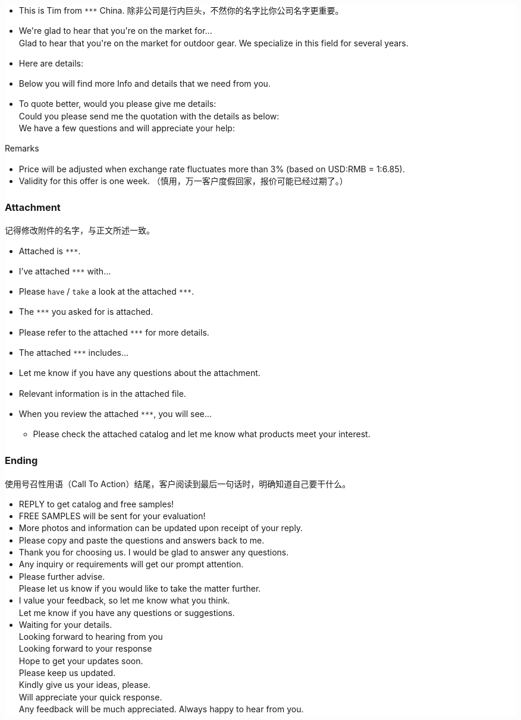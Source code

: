 - This is Tim from `***` China. 
  除非公司是行内巨头，不然你的名字比你公司名字更重要。

- We're glad to hear that you're on the market for...  
  Glad to hear that you're on the market for outdoor gear. We specialize in this field for several years.

- Here are details:   

- Below you will find more Info and details that we need from you.

- To quote better, would you please give me details:   
  Could you please send me the quotation with the details as below:  
  We have a few questions and will appreciate your help:



Remarks

- Price will be adjusted when exchange rate fluctuates more than 3% (based on USD:RMB = 1:6.85).
- Validity for this offer is one week. （慎用，万一客户度假回家，报价可能已经过期了。）



### Attachment

记得修改附件的名字，与正文所述一致。

- Attached is `***`.

- I’ve attached `***` with…

- Please `have` / `take` a look at the attached `***`.

- The `***` you asked for is attached.

- Please refer to the attached `***` for more details.

- The attached `***` includes…

- Let me know if you have any questions about the attachment.

- Relevant information is in the attached file.

- When you review the attached `***`, you will see…

  - Please check the attached catalog and let me know what products meet your interest.





### Ending


使用号召性用语（Call To Action）结尾，客户阅读到最后一句话时，明确知道自己要干什么。

- REPLY to get catalog and free samples!
- FREE SAMPLES will be sent for your evaluation!
- More photos and information can be updated upon receipt of your reply.
- Please copy and paste the questions and answers back to me.
- Thank you for choosing us. I would be glad to answer any questions.  
- Any inquiry or requirements will get our prompt attention. 
- Please further advise.  
  Please let us know if you would like to take the matter further.
- I value your feedback, so let me know what you think.  
  Let me know if you have any questions or suggestions. 
- Waiting for your details.  
  Looking forward to hearing from you  
  Looking forward to your response  
  Hope to get your updates soon.  
  Please keep us updated.  
  Kindly give us your ideas, please.  
  Will appreciate your quick response.  
  Any feedback will be much appreciated.
  Always happy to hear from you.  
